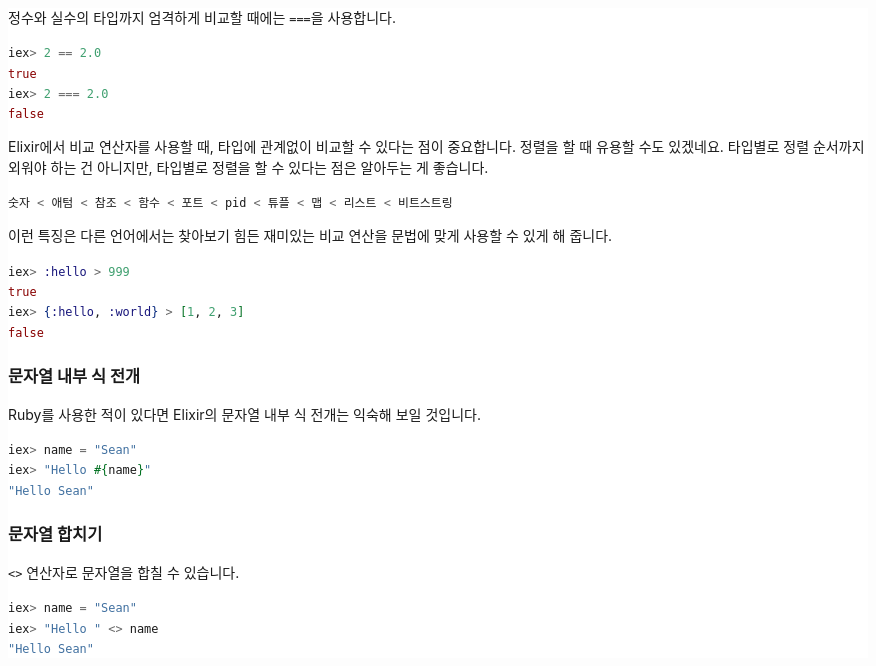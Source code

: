 정수와 실수의 타입까지 엄격하게 비교할 때에는 `===`을 사용합니다.

```elixir
iex> 2 == 2.0
true
iex> 2 === 2.0
false
```

Elixir에서 비교 연산자를 사용할 때, 타입에 관계없이 비교할 수 있다는 점이 중요합니다. 정렬을 할 때 유용할 수도 있겠네요. 타입별로 정렬 순서까지 외워야 하는 건 아니지만, 타입별로 정렬을 할 수 있다는 점은 알아두는 게 좋습니다.

```elixir
숫자 < 애텀 < 참조 < 함수 < 포트 < pid < 튜플 < 맵 < 리스트 < 비트스트링
```

이런 특징은 다른 언어에서는 찾아보기 힘든 재미있는 비교 연산을 문법에 맞게 사용할 수 있게 해 줍니다.

```elixir
iex> :hello > 999
true
iex> {:hello, :world} > [1, 2, 3]
false
```

### 문자열 내부 식 전개

Ruby를 사용한 적이 있다면 Elixir의 문자열 내부 식 전개는 익숙해 보일 것입니다.

```elixir
iex> name = "Sean"
iex> "Hello #{name}"
"Hello Sean"
```

### 문자열 합치기

`<>` 연산자로 문자열을 합칠 수 있습니다.

```elixir
iex> name = "Sean"
iex> "Hello " <> name
"Hello Sean"
```
